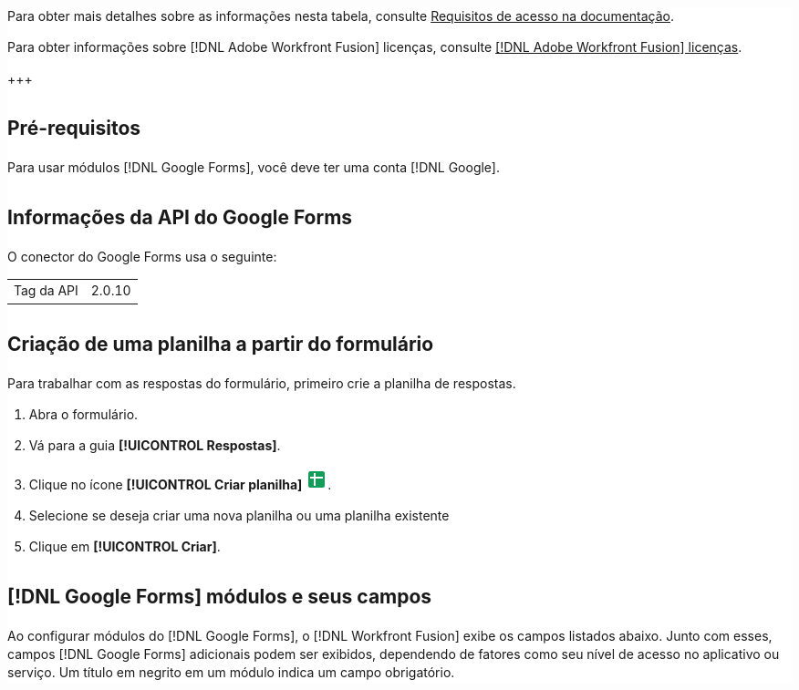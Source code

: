   </tr>
 </tbody> 
</table>

Para obter mais detalhes sobre as informações nesta tabela, consulte [Requisitos de acesso na documentação](/help/workfront-fusion/references/licenses-and-roles/access-level-requirements-in-documentation.md).

Para obter informações sobre [!DNL Adobe Workfront Fusion] licenças, consulte [[!DNL Adobe Workfront Fusion] licenças](/help/workfront-fusion/set-up-and-manage-workfront-fusion/licensing-operations-overview/license-automation-vs-integration.md).

+++

## Pré-requisitos

Para usar módulos [!DNL Google Forms], você deve ter uma conta [!DNL Google].

## Informações da API do Google Forms

O conector do Google Forms usa o seguinte:

<table style="table-layout:auto"> 
 <col> 
 <col> 
 <tbody> 
  <tr> 
   <td role="rowheader">Tag da API</td> 
   <td>2.0.10</td> 
  </tr>
 </tbody> 
 </table>

## Criação de uma planilha a partir do formulário

Para trabalhar com as respostas do formulário, primeiro crie a planilha de respostas.

1. Abra o formulário.
1. Vá para a guia **[!UICONTROL Respostas]**.
1. Clique no ícone **[!UICONTROL Criar planilha]** ![Ícone de planilha](/help/workfront-fusion/references/apps-and-modules/assets/spreadsheet-icon.png).

1. Selecione se deseja criar uma nova planilha ou uma planilha existente
1. Clique em **[!UICONTROL Criar]**.

## [!DNL Google Forms] módulos e seus campos

Ao configurar módulos do [!DNL Google Forms], o [!DNL Workfront Fusion] exibe os campos listados abaixo. Junto com esses, campos [!DNL Google Forms] adicionais podem ser exibidos, dependendo de fatores como seu nível de acesso no aplicativo ou serviço. Um título em negrito em um módulo indica um campo obrigatório.
